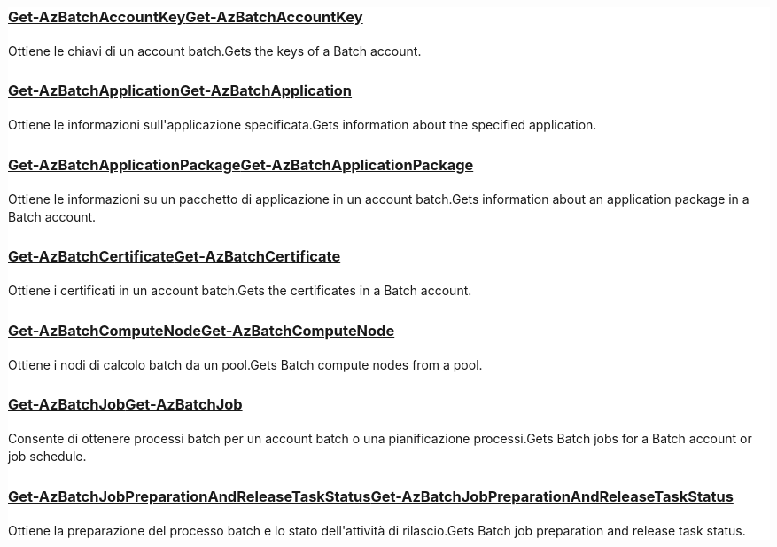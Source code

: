### [<span data-ttu-id="faa96-125">Get-AzBatchAccountKey</span><span class="sxs-lookup"><span data-stu-id="faa96-125">Get-AzBatchAccountKey</span></span>](Get-AzBatchAccountKey.md)
<span data-ttu-id="faa96-126">Ottiene le chiavi di un account batch.</span><span class="sxs-lookup"><span data-stu-id="faa96-126">Gets the keys of a Batch account.</span></span>

### [<span data-ttu-id="faa96-127">Get-AzBatchApplication</span><span class="sxs-lookup"><span data-stu-id="faa96-127">Get-AzBatchApplication</span></span>](Get-AzBatchApplication.md)
<span data-ttu-id="faa96-128">Ottiene le informazioni sull'applicazione specificata.</span><span class="sxs-lookup"><span data-stu-id="faa96-128">Gets information about the specified application.</span></span>

### [<span data-ttu-id="faa96-129">Get-AzBatchApplicationPackage</span><span class="sxs-lookup"><span data-stu-id="faa96-129">Get-AzBatchApplicationPackage</span></span>](Get-AzBatchApplicationPackage.md)
<span data-ttu-id="faa96-130">Ottiene le informazioni su un pacchetto di applicazione in un account batch.</span><span class="sxs-lookup"><span data-stu-id="faa96-130">Gets information about an application package in a Batch account.</span></span>

### [<span data-ttu-id="faa96-131">Get-AzBatchCertificate</span><span class="sxs-lookup"><span data-stu-id="faa96-131">Get-AzBatchCertificate</span></span>](Get-AzBatchCertificate.md)
<span data-ttu-id="faa96-132">Ottiene i certificati in un account batch.</span><span class="sxs-lookup"><span data-stu-id="faa96-132">Gets the certificates in a Batch account.</span></span>

### [<span data-ttu-id="faa96-133">Get-AzBatchComputeNode</span><span class="sxs-lookup"><span data-stu-id="faa96-133">Get-AzBatchComputeNode</span></span>](Get-AzBatchComputeNode.md)
<span data-ttu-id="faa96-134">Ottiene i nodi di calcolo batch da un pool.</span><span class="sxs-lookup"><span data-stu-id="faa96-134">Gets Batch compute nodes from a pool.</span></span>

### [<span data-ttu-id="faa96-135">Get-AzBatchJob</span><span class="sxs-lookup"><span data-stu-id="faa96-135">Get-AzBatchJob</span></span>](Get-AzBatchJob.md)
<span data-ttu-id="faa96-136">Consente di ottenere processi batch per un account batch o una pianificazione processi.</span><span class="sxs-lookup"><span data-stu-id="faa96-136">Gets Batch jobs for a Batch account or job schedule.</span></span>

### [<span data-ttu-id="faa96-137">Get-AzBatchJobPreparationAndReleaseTaskStatus</span><span class="sxs-lookup"><span data-stu-id="faa96-137">Get-AzBatchJobPreparationAndReleaseTaskStatus</span></span>](Get-AzBatchJobPreparationAndReleaseTaskStatus.md)
<span data-ttu-id="faa96-138">Ottiene la preparazione del processo batch e lo stato dell'attività di rilascio.</span><span class="sxs-lookup"><span data-stu-id="faa96-138">Gets Batch job preparation and release task status.</span></span>
